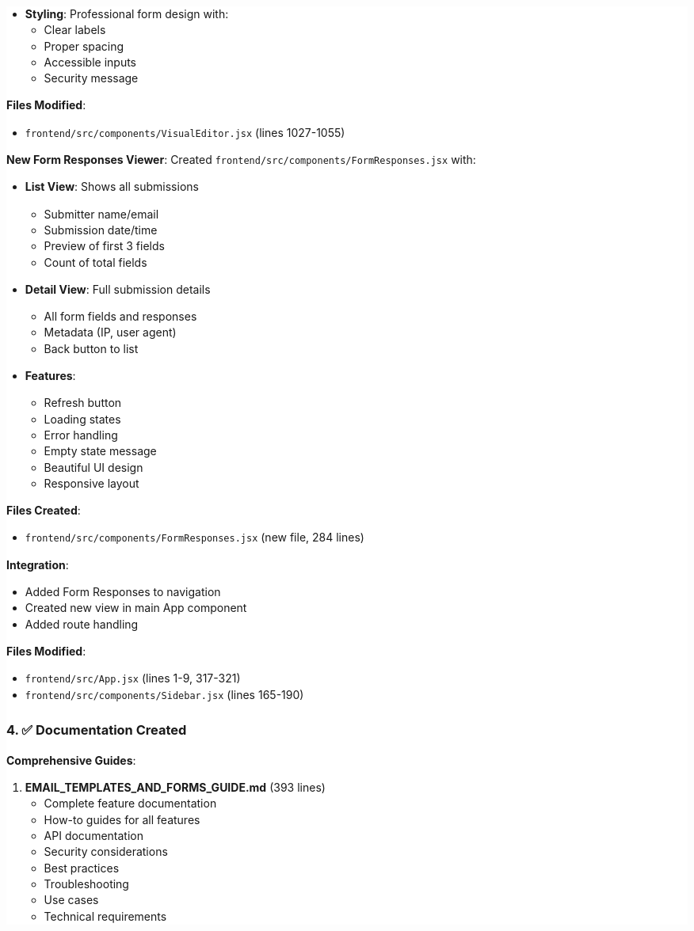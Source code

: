 - **Styling**: Professional form design with:
  - Clear labels
  - Proper spacing
  - Accessible inputs
  - Security message

**Files Modified**:
- `frontend/src/components/VisualEditor.jsx` (lines 1027-1055)

**New Form Responses Viewer**:
Created `frontend/src/components/FormResponses.jsx` with:
- **List View**: Shows all submissions
  - Submitter name/email
  - Submission date/time
  - Preview of first 3 fields
  - Count of total fields
  
- **Detail View**: Full submission details
  - All form fields and responses
  - Metadata (IP, user agent)
  - Back button to list
  
- **Features**:
  - Refresh button
  - Loading states
  - Error handling
  - Empty state message
  - Beautiful UI design
  - Responsive layout

**Files Created**:
- `frontend/src/components/FormResponses.jsx` (new file, 284 lines)

**Integration**:
- Added Form Responses to navigation
- Created new view in main App component
- Added route handling

**Files Modified**:
- `frontend/src/App.jsx` (lines 1-9, 317-321)
- `frontend/src/components/Sidebar.jsx` (lines 165-190)

### 4. ✅ Documentation Created

**Comprehensive Guides**:

1. **EMAIL_TEMPLATES_AND_FORMS_GUIDE.md** (393 lines)
   - Complete feature documentation
   - How-to guides for all features
   - API documentation
   - Security considerations
   - Best practices
   - Troubleshooting
   - Use cases
   - Technical requirements

